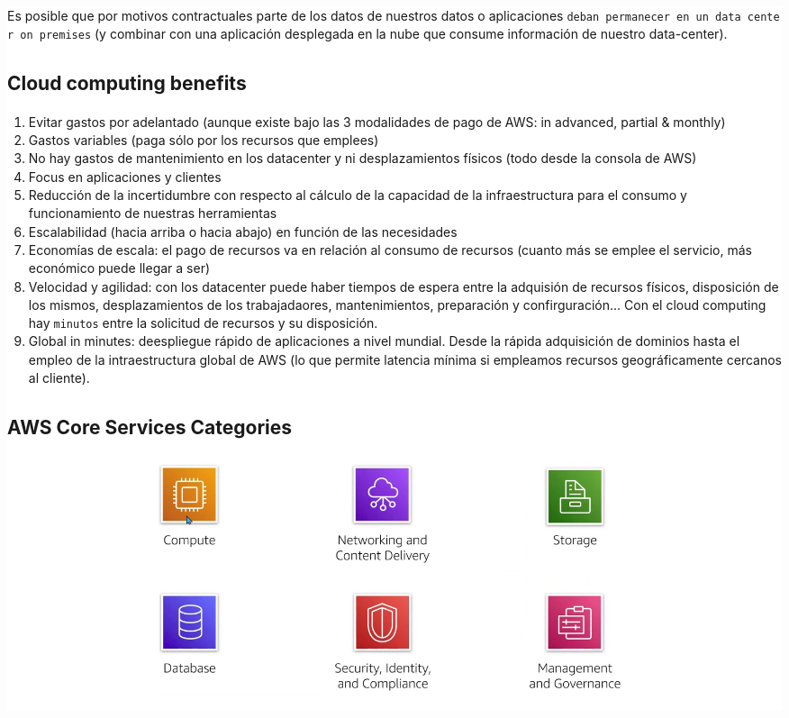 Es posible que por motivos contractuales parte de los datos de nuestros datos o aplicaciones `deban permanecer en un data center on premises` (y combinar con una aplicación desplegada en la nube que consume información de nuestro data-center).

## Cloud computing benefits

1. Evitar gastos por adelantado (aunque existe bajo las 3 modalidades de pago de AWS: in advanced, partial & monthly)
1. Gastos variables (paga sólo por los recursos que emplees)
1. No hay gastos de mantenimiento en los datacenter y ni desplazamientos físicos (todo desde la consola de AWS)
1. Focus en aplicaciones y clientes
1. Reducción de la incertidumbre con respecto al cálculo de la capacidad de la infraestructura para el consumo y funcionamiento de nuestras herramientas
1. Escalabilidad (hacia arriba o hacia abajo) en función de las necesidades
1. Economías de escala: el pago de recursos va en relación al consumo de recursos (cuanto más se emplee el servicio, más económico puede llegar a ser)
1. Velocidad y agilidad: con los datacenter puede haber tiempos de espera entre la adquisión de recursos físicos, disposición de los mismos, desplazamientos de los trabajadaores, mantenimientos, preparación y confirguración... Con el cloud computing hay `minutos` entre la solicitud de recursos y su disposición.
1. Global in minutes: deespliegue rápido de aplicaciones a nivel mundial. Desde la rápida adquisición de dominios hasta el empleo de la intraestructura global de AWS (lo que permite latencia mínima si empleamos recursos geográficamente cercanos al cliente).

## AWS Core Services Categories

<p align="center">
  <img src="./img/img6.png" style="width: 65%">
</p>
